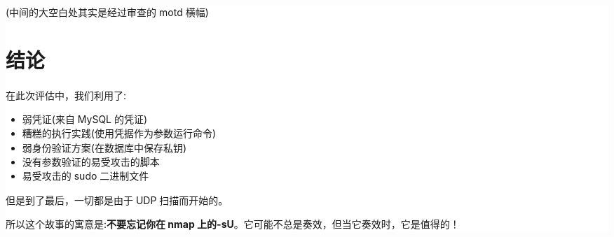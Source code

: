 (中间的大空白处其实是经过审查的 motd 横幅)

# 结论

在此次评估中，我们利用了:

*   弱凭证(来自 MySQL 的凭证)
*   糟糕的执行实践(使用凭据作为参数运行命令)
*   弱身份验证方案(在数据库中保存私钥)
*   没有参数验证的易受攻击的脚本
*   易受攻击的 sudo 二进制文件

但是到了最后，一切都是由于 UDP 扫描而开始的。

所以这个故事的寓意是:**不要忘记你在 nmap 上的-sU**。它可能不总是奏效，但当它奏效时，它是值得的！